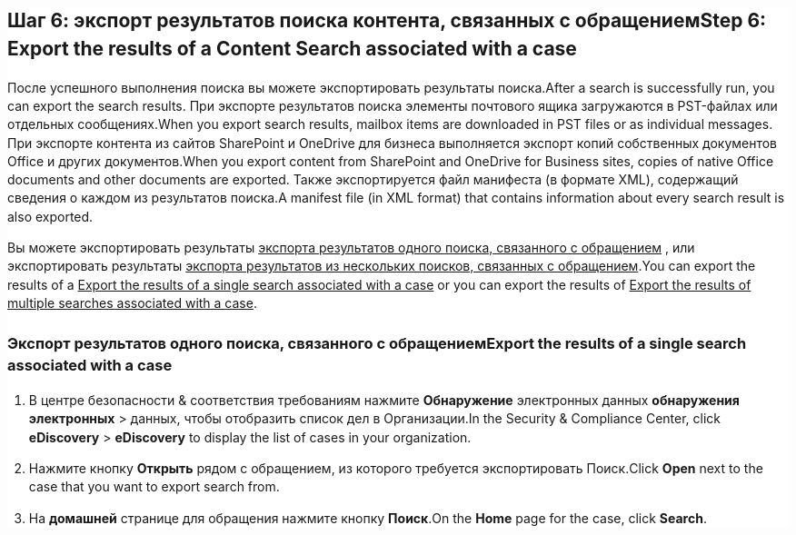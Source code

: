 ## <a name="step-6-export-the-results-of-a-content-search-associated-with-a-case"></a><span data-ttu-id="5a540-335">Шаг 6: экспорт результатов поиска контента, связанных с обращением</span><span class="sxs-lookup"><span data-stu-id="5a540-335">Step 6: Export the results of a Content Search associated with a case</span></span>
<span data-ttu-id="5a540-336"><a name="step5_1"> </a></span><span class="sxs-lookup"><span data-stu-id="5a540-336"></span></span>

<span data-ttu-id="5a540-337">После успешного выполнения поиска вы можете экспортировать результаты поиска.</span><span class="sxs-lookup"><span data-stu-id="5a540-337">After a search is successfully run, you can export the search results.</span></span> <span data-ttu-id="5a540-338">При экспорте результатов поиска элементы почтового ящика загружаются в PST-файлах или отдельных сообщениях.</span><span class="sxs-lookup"><span data-stu-id="5a540-338">When you export search results, mailbox items are downloaded in PST files or as individual messages.</span></span> <span data-ttu-id="5a540-339">При экспорте контента из сайтов SharePoint и OneDrive для бизнеса выполняется экспорт копий собственных документов Office и других документов.</span><span class="sxs-lookup"><span data-stu-id="5a540-339">When you export content from SharePoint and OneDrive for Business sites, copies of native Office documents and other documents are exported.</span></span> <span data-ttu-id="5a540-340">Также экспортируется файл манифеста (в формате XML), содержащий сведения о каждом из результатов поиска.</span><span class="sxs-lookup"><span data-stu-id="5a540-340">A manifest file (in XML format) that contains information about every search result is also exported.</span></span>
  
<span data-ttu-id="5a540-341">Вы можете экспортировать результаты [экспорта результатов одного поиска, связанного с обращением](manage-ediscovery-cases.md#singlesearch_1) , или экспортировать результаты [экспорта результатов из нескольких поисков, связанных с обращением](manage-ediscovery-cases.md#multiplesearches_1).</span><span class="sxs-lookup"><span data-stu-id="5a540-341">You can export the results of a [Export the results of a single search associated with a case](manage-ediscovery-cases.md#singlesearch_1) or you can export the results of [Export the results of multiple searches associated with a case](manage-ediscovery-cases.md#multiplesearches_1).</span></span>
  
### <a name="export-the-results-of-a-single-search-associated-with-a-case"></a><span data-ttu-id="5a540-342">Экспорт результатов одного поиска, связанного с обращением</span><span class="sxs-lookup"><span data-stu-id="5a540-342">Export the results of a single search associated with a case</span></span>
<span data-ttu-id="5a540-343"><a name="singlesearch_1"> </a></span><span class="sxs-lookup"><span data-stu-id="5a540-343"></span></span>

1. <span data-ttu-id="5a540-344">В центре безопасности & соответствия требованиям нажмите **Обнаружение** электронных данных **обнаружения электронных** \> данных, чтобы отобразить список дел в Организации.</span><span class="sxs-lookup"><span data-stu-id="5a540-344">In the Security & Compliance Center, click **eDiscovery** \> **eDiscovery** to display the list of cases in your organization.</span></span> 
    
2. <span data-ttu-id="5a540-345">Нажмите кнопку **Открыть** рядом с обращением, из которого требуется экспортировать Поиск.</span><span class="sxs-lookup"><span data-stu-id="5a540-345">Click **Open** next to the case that you want to export search from.</span></span> 
    
3. <span data-ttu-id="5a540-346">На **домашней** странице для обращения нажмите кнопку **Поиск**.</span><span class="sxs-lookup"><span data-stu-id="5a540-346">On the **Home** page for the case, click **Search**.</span></span>
    